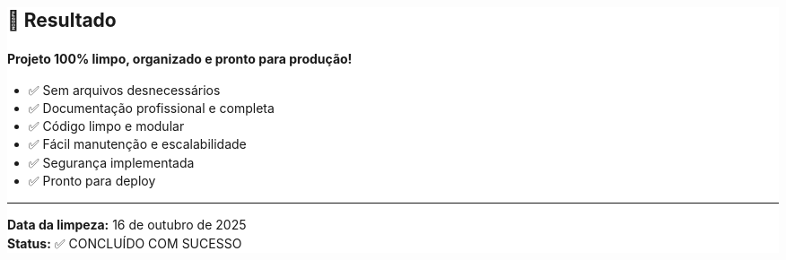 ## 🎉 Resultado

**Projeto 100% limpo, organizado e pronto para produção!**

- ✅ Sem arquivos desnecessários
- ✅ Documentação profissional e completa
- ✅ Código limpo e modular
- ✅ Fácil manutenção e escalabilidade
- ✅ Segurança implementada
- ✅ Pronto para deploy

---

**Data da limpeza:** 16 de outubro de 2025  
**Status:** ✅ CONCLUÍDO COM SUCESSO
